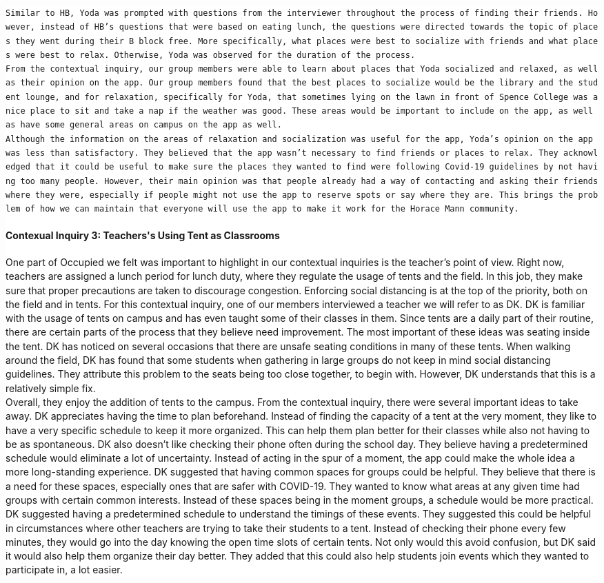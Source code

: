 	Similar to HB, Yoda was prompted with questions from the interviewer throughout the process of finding their friends. However, instead of HB’s questions that were based on eating lunch, the questions were directed towards the topic of places they went during their B block free. More specifically, what places were best to socialize with friends and what places were best to relax. Otherwise, Yoda was observed for the duration of the process.
	From the contextual inquiry, our group members were able to learn about places that Yoda socialized and relaxed, as well as their opinion on the app. Our group members found that the best places to socialize would be the library and the student lounge, and for relaxation, specifically for Yoda, that sometimes lying on the lawn in front of Spence College was a nice place to sit and take a nap if the weather was good. These areas would be important to include on the app, as well as have some general areas on campus on the app as well. 
	Although the information on the areas of relaxation and socialization was useful for the app, Yoda’s opinion on the app was less than satisfactory. They believed that the app wasn’t necessary to find friends or places to relax. They acknowledged that it could be useful to make sure the places they wanted to find were following Covid-19 guidelines by not having too many people. However, their main opinion was that people already had a way of contacting and asking their friends where they were, especially if people might not use the app to reserve spots or say where they are. This brings the problem of how we can maintain that everyone will use the app to make it work for the Horace Mann community.
	
#### Contexual Inquiry 3: Teachers's Using Tent as Classrooms
   One part of Occupied we felt was important to highlight in our contextual inquiries is the teacher’s point of view. Right now, teachers are assigned a lunch period for lunch duty, where they regulate the usage of tents and the field. In this job, they make sure that proper precautions are taken to discourage congestion. Enforcing social distancing is at the top of the priority, both on the field and in tents. For this contextual inquiry, one of our members interviewed a teacher we will refer to as DK. DK is familiar with the usage of tents on campus and has even taught some of their classes in them. 
   Since tents are a daily part of their routine, there are certain parts of the process that they believe need improvement. The most important of these ideas was seating inside the tent. DK has noticed on several occasions that there are unsafe seating conditions in many of these tents. When walking around the field, DK has found that some students when gathering in large groups do not keep in mind social distancing guidelines. They attribute this problem to the seats being too close together, to begin with. However, DK understands that this is a relatively simple fix.  
   Overall, they enjoy the addition of tents to the campus. From the contextual inquiry, there were several important ideas to take away. DK appreciates having the time to plan beforehand. Instead of finding the capacity of a tent at the very moment, they like to have a very specific schedule to keep it more organized. This can help them plan better for their classes while also not having to be as spontaneous. DK also doesn’t like checking their phone often during the school day. They believe having a predetermined schedule would eliminate a lot of uncertainty. Instead of acting in the spur of a moment, the app could make the whole idea a more long-standing experience. 
   DK suggested that having common spaces for groups could be helpful. They believe that there is a need for these spaces, especially ones that are safer with COVID-19. They wanted to know what areas at any given time had groups with certain common interests. Instead of these spaces being in the moment groups, a schedule would be more practical. DK suggested having a predetermined schedule to understand the timings of these events. They suggested this could be helpful in circumstances where other teachers are trying to take their students to a tent. Instead of checking their phone every few minutes, they would go into the day knowing the open time slots of certain tents. Not only would this avoid confusion, but DK said it would also help them organize their day better. They added that this could also help students join events which they wanted to participate in, a lot easier. 
